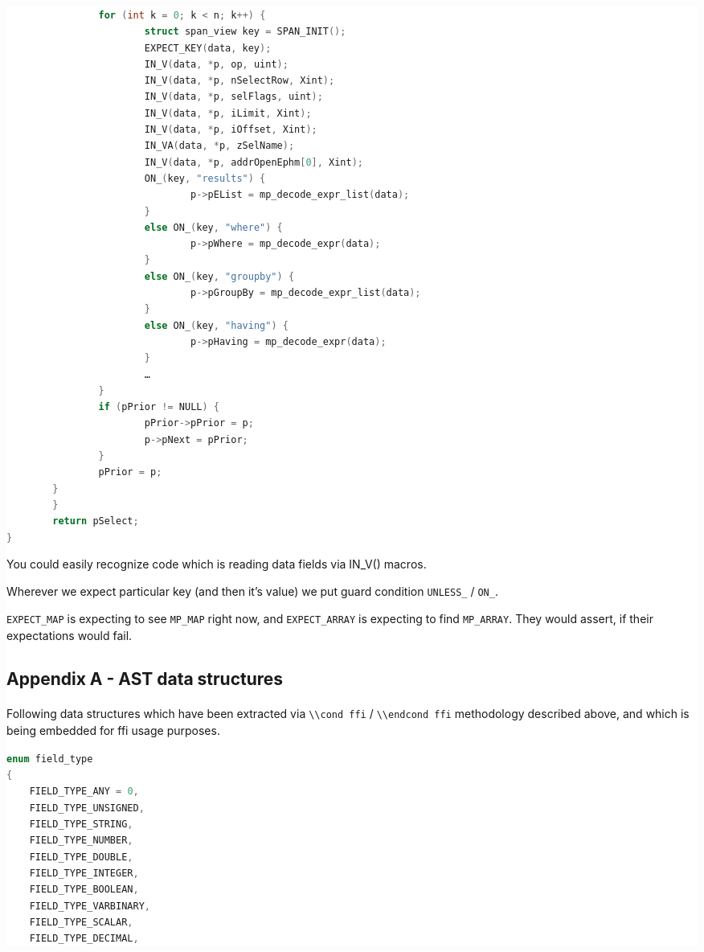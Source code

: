 ```c
                for (int k = 0; k < n; k++) {
                        struct span_view key = SPAN_INIT();
                        EXPECT_KEY(data, key);
                        IN_V(data, *p, op, uint);
                        IN_V(data, *p, nSelectRow, Xint);
                        IN_V(data, *p, selFlags, uint);
                        IN_V(data, *p, iLimit, Xint);
                        IN_V(data, *p, iOffset, Xint);
                        IN_VA(data, *p, zSelName);
                        IN_V(data, *p, addrOpenEphm[0], Xint);
                        ON_(key, "results") {
                                p->pEList = mp_decode_expr_list(data);
                        }
                        else ON_(key, "where") {
                                p->pWhere = mp_decode_expr(data);
                        }
                        else ON_(key, "groupby") {
                                p->pGroupBy = mp_decode_expr_list(data);
                        }
                        else ON_(key, "having") {
                                p->pHaving = mp_decode_expr(data);
                        }
                        …
                }
                if (pPrior != NULL) {
                        pPrior->pPrior = p;
                        p->pNext = pPrior;
                }
                pPrior = p;
        }
        }
        return pSelect;
}
```
You could easily recognize code which is reading data fields via IN\_V()
macros.

Wherever we expect particular key (and then it’s value) we put guard
condition `UNLESS_` / `ON_`.

`EXPECT_MAP` is expecting to see `MP_MAP` right now, and `EXPECT_ARRAY` is
expecting to find `MP_ARRAY`. They would assert, if their expectations
would fail.

Appendix A - AST data structures
--------------------------------

Following data structures which have been extracted via
`\\cond ffi` / `\\endcond ffi`
methodology described above, and which is being embedded for ffi usage
purposes.

```c
enum field_type
{
    FIELD_TYPE_ANY = 0,
    FIELD_TYPE_UNSIGNED,
    FIELD_TYPE_STRING,
    FIELD_TYPE_NUMBER,
    FIELD_TYPE_DOUBLE,
    FIELD_TYPE_INTEGER,
    FIELD_TYPE_BOOLEAN,
    FIELD_TYPE_VARBINARY,
    FIELD_TYPE_SCALAR,
    FIELD_TYPE_DECIMAL,
```